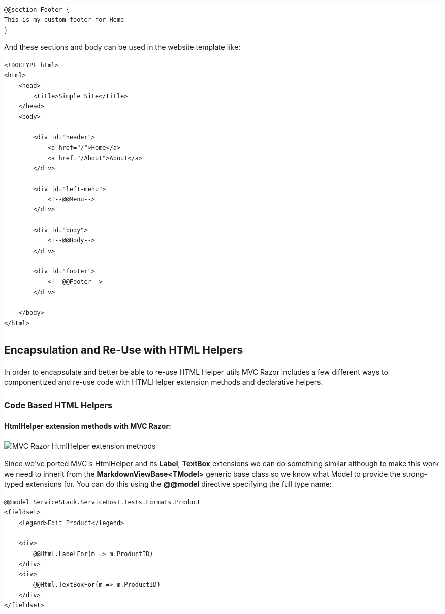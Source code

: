     @@section Footer {
    This is my custom footer for Home
    }

And these sections and body can be used in the website template like:

    <!DOCTYPE html>
    <html>
        <head>
            <title>Simple Site</title>
        </head>
        <body>
    
            <div id="header">
                <a href="/">Home</a>
                <a href="/About">About</a>
            </div>
        
            <div id="left-menu">
                <!--@@Menu-->
            </div>
        
            <div id="body">
                <!--@@Body-->
            </div>
        
            <div id="footer">
                <!--@@Footer-->
            </div>
    
        </body>
    </html>

## Encapsulation and Re-Use with HTML Helpers

In order to encapsulate and better be able to re-use HTML Helper utils MVC Razor includes a few 
different ways to componentized and re-use code with HTMLHelper extension methods and declarative helpers. 

### Code Based HTML Helpers

#### HtmlHelper extension methods with MVC Razor:
![MVC Razor HtmlHelper extension methods](http://weblogs.asp.net/blogs/scottgu/image_thumb_150C9377.png)

Since we've ported MVC's HtmlHelper and its **Label**, **TextBox** extensions we can do something
similar although to make this work we need to inherit from the **MarkdownViewBase&lt;TModel&gt;**
generic base class so we know what Model to provide the strong-typed extensions for. You can do this
using the **@@model** directive specifying the full type name:

    @@model ServiceStack.ServiceHost.Tests.Formats.Product
    <fieldset>
        <legend>Edit Product</legend>
    
        <div>
            @@Html.LabelFor(m => m.ProductID)
        </div>
        <div>
            @@Html.TextBoxFor(m => m.ProductID)
        </div>
    </fieldset>
